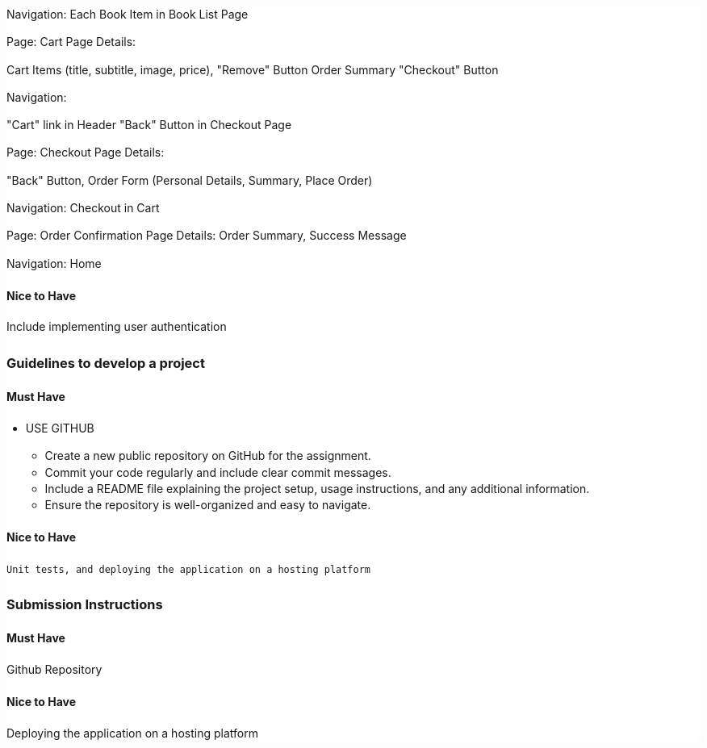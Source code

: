 Navigation: Each Book Item in Book List Page

Page: Cart
Page Details:

Cart Items (title, subtitle, image, price),
"Remove" Button
Order Summary
"Checkout" Button

Navigation: 

"Cart" link in Header
"Back" Button in Checkout Page

Page: Checkout
Page Details: 

"Back" Button,
Order Form (Personal Details, Summary, Place Order)

Navigation: Checkout in Cart

Page: Order Confirmation
Page Details: Order Summary, Success Message

Navigation: Home

#### Nice to Have

Include implementing user authentication

### Guidelines to develop a project

#### Must Have

* USE GITHUB

   *  Create a new public repository on GitHub for the assignment.
   *  Commit your code regularly and include clear commit messages.
   *  Include a README file explaining the project setup, usage     instructions, and any additional information. 
   * Ensure the repository is well-organized and easy to navigate.

#### Nice to Have

    Unit tests, and deploying the application on a hosting platform

### Submission Instructions

#### Must Have

 Github Repository

#### Nice to Have

Deploying the application on a hosting platform
